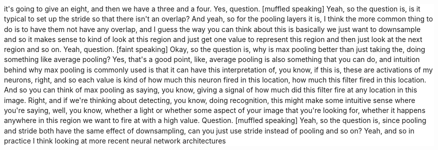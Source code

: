 it's going to give an eight,
and then we have a three and a four.
Yes, question.
[muffled speaking]
Yeah, so the question is, is
it typical to set up the stride
so that there isn't an overlap?
And yeah, so for the pooling layers it is,
I think the more common thing to do
is to have them not have any overlap,
and I guess the way you
can think about this
is basically we just want to downsample
and so it makes sense to
kind of look at this region
and just get one value
to represent this region
and then just look at the
next region and so on.
Yeah, question.
[faint speaking]
Okay, so the question
is, why is max pooling
better than just taking the,
doing something like average pooling?
Yes, that's a good point,
like, average pooling
is also something that you can do,
and intuition behind why
max pooling is commonly used
is that it can have
this interpretation of,
you know, if this is, these
are activations of my neurons,
right, and so each value is kind of
how much this neuron
fired in this location,
how much this filter
fired in this location.
And so you can think of
max pooling as saying,
you know, giving a signal of
how much did this filter fire
at any location in this image.
Right, and if we're
thinking about detecting,
you know, doing recognition,
this might make some intuitive
sense where you're saying,
well, you know, whether a
light or whether some aspect
of your image that you're looking for,
whether it happens anywhere in this region
we want to fire at with a high value.
Question.
[muffled speaking]
Yeah, so the question is,
since pooling and stride
both have the same effect of downsampling,
can you just use stride
instead of pooling and so on?
Yeah, and so in practice I think
looking at more recent
neural network architectures